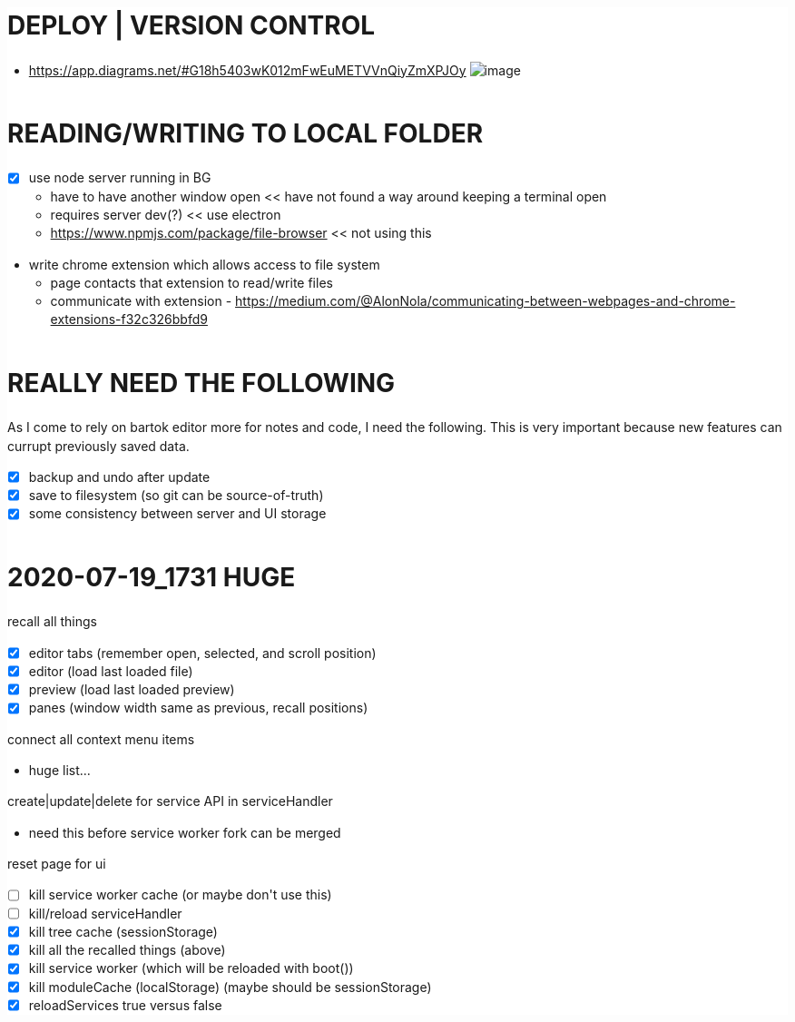 
DEPLOY | VERSION CONTROL
========================
- https://app.diagrams.net/#G18h5403wK012mFwEuMETVVnQiyZmXPJOy
![image](https://user-images.githubusercontent.com/1816471/116312252-31e6f380-a77a-11eb-946d-2eedc07ab5b5.png)



READING/WRITING TO LOCAL FOLDER
===============================

- [X] use node server running in BG
	- have to have another window open << have not found a way around keeping a terminal open
	- requires server dev(?) << use electron
	- https://www.npmjs.com/package/file-browser << not using this

- write chrome extension which allows access to file system
	- page contacts that extension to read/write files
	- communicate with extension - https://medium.com/@AlonNola/communicating-between-webpages-and-chrome-extensions-f32c326bbfd9



REALLY NEED THE FOLLOWING
=========================

As I come to rely on bartok editor more
for notes and code, I need the following.
This is very important because new features
can currupt previously saved data.

- [x] backup and undo after update
- [x] save to filesystem (so git can be source-of-truth)
- [x] some consistency between server and UI storage

2020-07-19_1731 HUGE
====================

recall all things
- [X] editor tabs (remember open, selected, and scroll position)
- [X] editor (load last loaded file)
- [X] preview (load last loaded preview)
- [X] panes (window width same as previous, recall positions)

connect all context menu items
- huge list...

create|update|delete for service API in serviceHandler
- need this before service worker fork can be merged

reset page for ui
- [ ] kill service worker cache (or maybe don't use this)
- [ ] kill/reload serviceHandler
- [X] kill tree cache (sessionStorage)
- [X] kill all the recalled things (above)
- [X] kill service worker (which will be reloaded with boot())
- [X] kill moduleCache (localStorage) (maybe should be sessionStorage)
- [X] reloadServices true versus false
